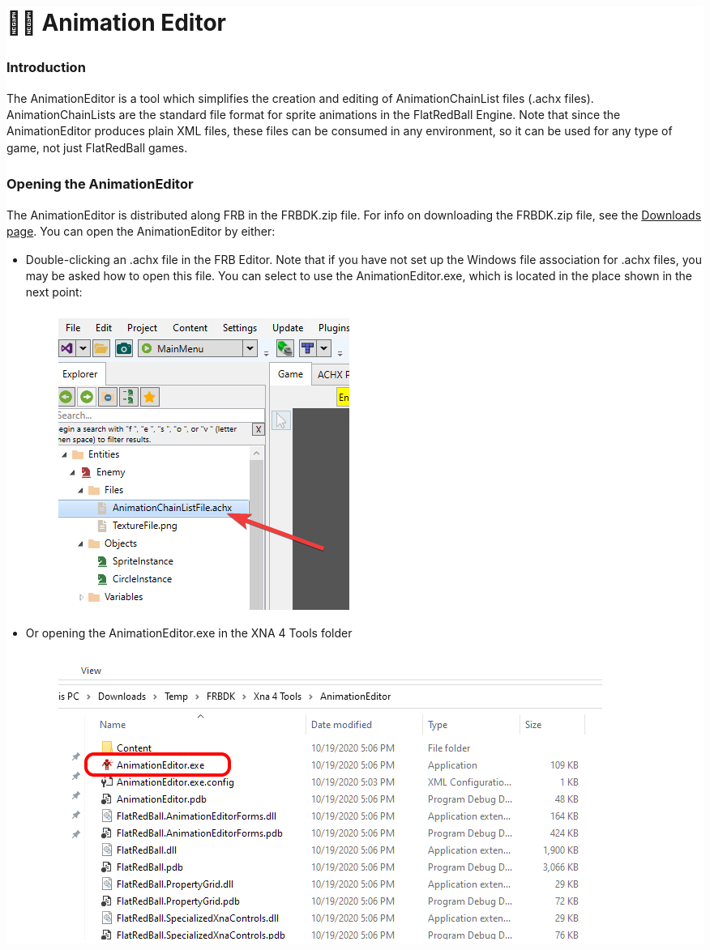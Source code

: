 # 🏃‍♀️ Animation Editor

### Introduction

The AnimationEditor is a tool which simplifies the creation and editing of AnimationChainList files (.achx files). AnimationChainLists are the standard file format for sprite animations in the FlatRedBall Engine. Note that since the AnimationEditor produces plain XML files, these files can be consumed in any environment, so it can be used for any type of game, not just FlatRedBall games.

### Opening the AnimationEditor

The AnimationEditor is distributed along FRB in the FRBDK.zip file. For info on downloading the FRBDK.zip file, see the [Downloads page](../). You can open the AnimationEditor by either:

*   Double-clicking an .achx file in the FRB Editor. Note that if you have not set up the Windows file association for .achx files, you may be asked how to open this file. You can select to use the AnimationEditor.exe, which is located in the place shown in the next point:&#x20;

    <figure><img src="../.gitbook/assets/2023-06-img_649226c0a5464.png" alt=""><figcaption></figcaption></figure>
*   Or opening the AnimationEditor.exe in the XNA 4 Tools folder&#x20;

    <figure><img src="../.gitbook/assets/2021-01-img_5ff8eabb97e17.png" alt=""><figcaption></figcaption></figure>

